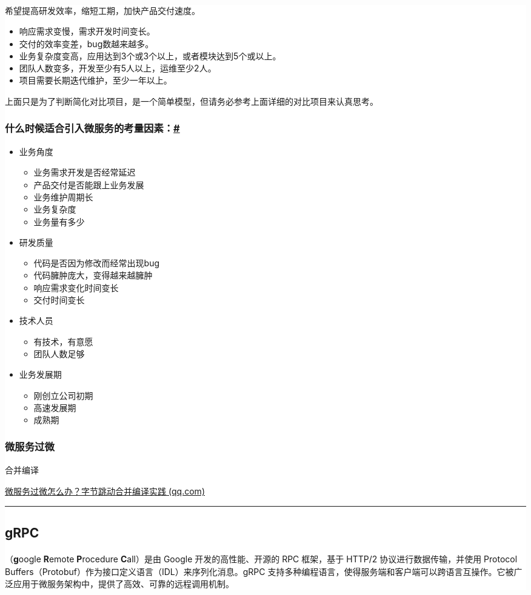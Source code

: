 希望提高研发效率，缩短工期，加快产品交付速度。



- 响应需求变慢，需求开发时间变长。
- 交付的效率变差，bug数越来越多。
- 业务复杂度变高，应用达到3个或3个以上，或者模块达到5个或以上。
- 团队人数变多，开发至少有5人以上，运维至少2人。
- 项目需要长期迭代维护，至少一年以上。

上面只是为了判断简化对比项目，是一个简单模型，但请务必参考上面详细的对比项目来认真思考。

### 什么时候适合引入微服务的考量因素：[#](https://www.cnblogs.com/jiujuan/p/13762969.html#2134421193)

- 业务角度

  - 业务需求开发是否经常延迟
  - 产品交付是否能跟上业务发展
  - 业务维护周期长
  - 业务复杂度
  - 业务量有多少

- 研发质量

  - 代码是否因为修改而经常出现bug
  - 代码臃肿庞大，变得越来越臃肿
  - 响应需求变化时间变长
  - 交付时间变长

- 技术人员

  - 有技术，有意愿
  - 团队人数足够

- 业务发展期

  - 刚创立公司初期
  - 高速发展期
  - 成熟期

  

### 微服务过微

合并编译

[微服务过微怎么办？字节跳动合并编译实践 (qq.com)](https://mp.weixin.qq.com/s/o1nKMSMZrOfJ6Rjhu3e9yA)



------

## gRPC

（**g**oogle **R**emote **P**rocedure **C**all）是由 Google 开发的高性能、开源的 RPC 框架，基于 HTTP/2 协议进行数据传输，并使用 Protocol Buffers（Protobuf）作为接口定义语言（IDL）来序列化消息。gRPC 支持多种编程语言，使得服务端和客户端可以跨语言互操作。它被广泛应用于微服务架构中，提供了高效、可靠的远程调用机制。
